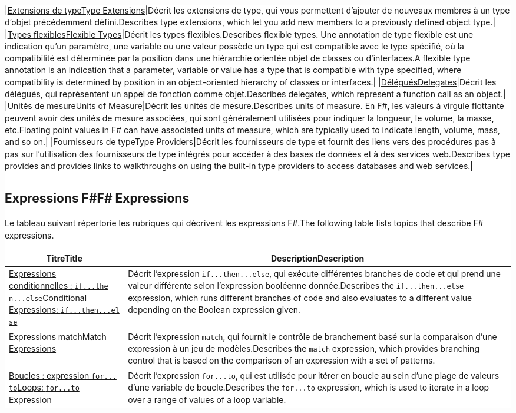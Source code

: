 |[<span data-ttu-id="5a6b1-232">Extensions de type</span><span class="sxs-lookup"><span data-stu-id="5a6b1-232">Type Extensions</span></span>](type-extensions.md)|<span data-ttu-id="5a6b1-233">Décrit les extensions de type, qui vous permettent d’ajouter de nouveaux membres à un type d’objet précédemment défini.</span><span class="sxs-lookup"><span data-stu-id="5a6b1-233">Describes type extensions, which let you add new members to a previously defined object type.</span></span>|
|[<span data-ttu-id="5a6b1-234">Types flexibles</span><span class="sxs-lookup"><span data-stu-id="5a6b1-234">Flexible Types</span></span>](flexible-types.md)|<span data-ttu-id="5a6b1-235">Décrit les types flexibles.</span><span class="sxs-lookup"><span data-stu-id="5a6b1-235">Describes flexible types.</span></span> <span data-ttu-id="5a6b1-236">Une annotation de type flexible est une indication qu’un paramètre, une variable ou une valeur possède un type qui est compatible avec le type spécifié, où la compatibilité est déterminée par la position dans une hiérarchie orientée objet de classes ou d’interfaces.</span><span class="sxs-lookup"><span data-stu-id="5a6b1-236">A flexible type annotation is an indication that a parameter, variable or value has a type that is compatible with type specified, where compatibility is determined by position in an object-oriented hierarchy of classes or interfaces.</span></span>|
|[<span data-ttu-id="5a6b1-237">Délégués</span><span class="sxs-lookup"><span data-stu-id="5a6b1-237">Delegates</span></span>](delegates.md)|<span data-ttu-id="5a6b1-238">Décrit les délégués, qui représentent un appel de fonction comme objet.</span><span class="sxs-lookup"><span data-stu-id="5a6b1-238">Describes delegates, which represent a function call as an object.</span></span>|
|[<span data-ttu-id="5a6b1-239">Unités de mesure</span><span class="sxs-lookup"><span data-stu-id="5a6b1-239">Units of Measure</span></span>](units-of-measure.md)|<span data-ttu-id="5a6b1-240">Décrit les unités de mesure.</span><span class="sxs-lookup"><span data-stu-id="5a6b1-240">Describes units of measure.</span></span> <span data-ttu-id="5a6b1-241">En F#, les valeurs à virgule flottante peuvent avoir des unités de mesure associées, qui sont généralement utilisées pour indiquer la longueur, le volume, la masse, etc.</span><span class="sxs-lookup"><span data-stu-id="5a6b1-241">Floating point values in F# can have associated units of measure, which are typically used to indicate length, volume, mass, and so on.</span></span>|
|[<span data-ttu-id="5a6b1-242">Fournisseurs de type</span><span class="sxs-lookup"><span data-stu-id="5a6b1-242">Type Providers</span></span>](../tutorials/type-providers/index.md)|<span data-ttu-id="5a6b1-243">Décrit les fournisseurs de type et fournit des liens vers des procédures pas à pas sur l’utilisation des fournisseurs de type intégrés pour accéder à des bases de données et à des services web.</span><span class="sxs-lookup"><span data-stu-id="5a6b1-243">Describes type provides and provides links to walkthroughs on using the built-in type providers to access databases and web services.</span></span>|

## <a name="f-expressions"></a><span data-ttu-id="5a6b1-244">Expressions F#</span><span class="sxs-lookup"><span data-stu-id="5a6b1-244">F# Expressions</span></span>

<span data-ttu-id="5a6b1-245">Le tableau suivant répertorie les rubriques qui décrivent les expressions F#.</span><span class="sxs-lookup"><span data-stu-id="5a6b1-245">The following table lists topics that describe F# expressions.</span></span>

|<span data-ttu-id="5a6b1-246">Titre</span><span class="sxs-lookup"><span data-stu-id="5a6b1-246">Title</span></span>|<span data-ttu-id="5a6b1-247">Description</span><span class="sxs-lookup"><span data-stu-id="5a6b1-247">Description</span></span>|
|-----|-----------|
|[<span data-ttu-id="5a6b1-248">Expressions conditionnelles : `if...then...else`</span><span class="sxs-lookup"><span data-stu-id="5a6b1-248">Conditional Expressions: `if...then...else`</span></span>](conditional-expressions-if-then-else.md)|<span data-ttu-id="5a6b1-249">Décrit l’expression `if...then...else`, qui exécute différentes branches de code et qui prend une valeur différente selon l’expression booléenne donnée.</span><span class="sxs-lookup"><span data-stu-id="5a6b1-249">Describes the `if...then...else` expression, which runs different branches of code and also evaluates to a different value depending on the Boolean expression given.</span></span>|
|[<span data-ttu-id="5a6b1-250">Expressions match</span><span class="sxs-lookup"><span data-stu-id="5a6b1-250">Match Expressions</span></span>](match-expressions.md)|<span data-ttu-id="5a6b1-251">Décrit l’expression `match`, qui fournit le contrôle de branchement basé sur la comparaison d’une expression à un jeu de modèles.</span><span class="sxs-lookup"><span data-stu-id="5a6b1-251">Describes the `match` expression, which provides branching control that is based on the comparison of an expression with a set of patterns.</span></span>|
|[<span data-ttu-id="5a6b1-252">Boucles : expression `for...to`</span><span class="sxs-lookup"><span data-stu-id="5a6b1-252">Loops: `for...to` Expression</span></span>](loops-for-to-expression.md)|<span data-ttu-id="5a6b1-253">Décrit l’expression `for...to`, qui est utilisée pour itérer en boucle au sein d’une plage de valeurs d’une variable de boucle.</span><span class="sxs-lookup"><span data-stu-id="5a6b1-253">Describes the `for...to` expression, which is used to iterate in a loop over a range of values of a loop variable.</span></span>|